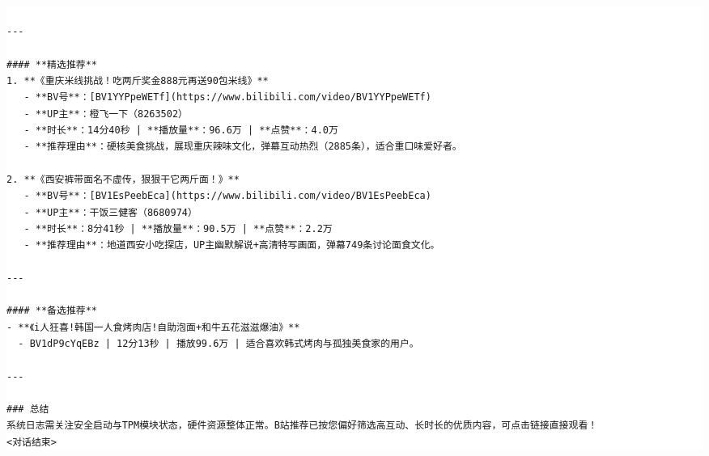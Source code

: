```

---

#### **精选推荐**
1. **《重庆米线挑战！吃两斤奖金888元再送90包米线》**  
   - **BV号**：[BV1YYPpeWETf](https://www.bilibili.com/video/BV1YYPpeWETf)  
   - **UP主**：橙飞一下（8263502）  
   - **时长**：14分40秒 | **播放量**：96.6万 | **点赞**：4.0万  
   - **推荐理由**：硬核美食挑战，展现重庆辣味文化，弹幕互动热烈（2885条），适合重口味爱好者。

2. **《西安裤带面名不虚传，狠狠干它两斤面！》**  
   - **BV号**：[BV1EsPeebEca](https://www.bilibili.com/video/BV1EsPeebEca)  
   - **UP主**：干饭三健客（8680974）  
   - **时长**：8分41秒 | **播放量**：90.5万 | **点赞**：2.2万  
   - **推荐理由**：地道西安小吃探店，UP主幽默解说+高清特写画面，弹幕749条讨论面食文化。

---

#### **备选推荐**
- **《i人狂喜!韩国一人食烤肉店!自助泡面+和牛五花滋滋爆油》**  
  - BV1dP9cYqEBz | 12分13秒 | 播放99.6万 | 适合喜欢韩式烤肉与孤独美食家的用户。

---

### 总结
系统日志需关注安全启动与TPM模块状态，硬件资源整体正常。B站推荐已按您偏好筛选高互动、长时长的优质内容，可点击链接直接观看！
<对话结束>

```
